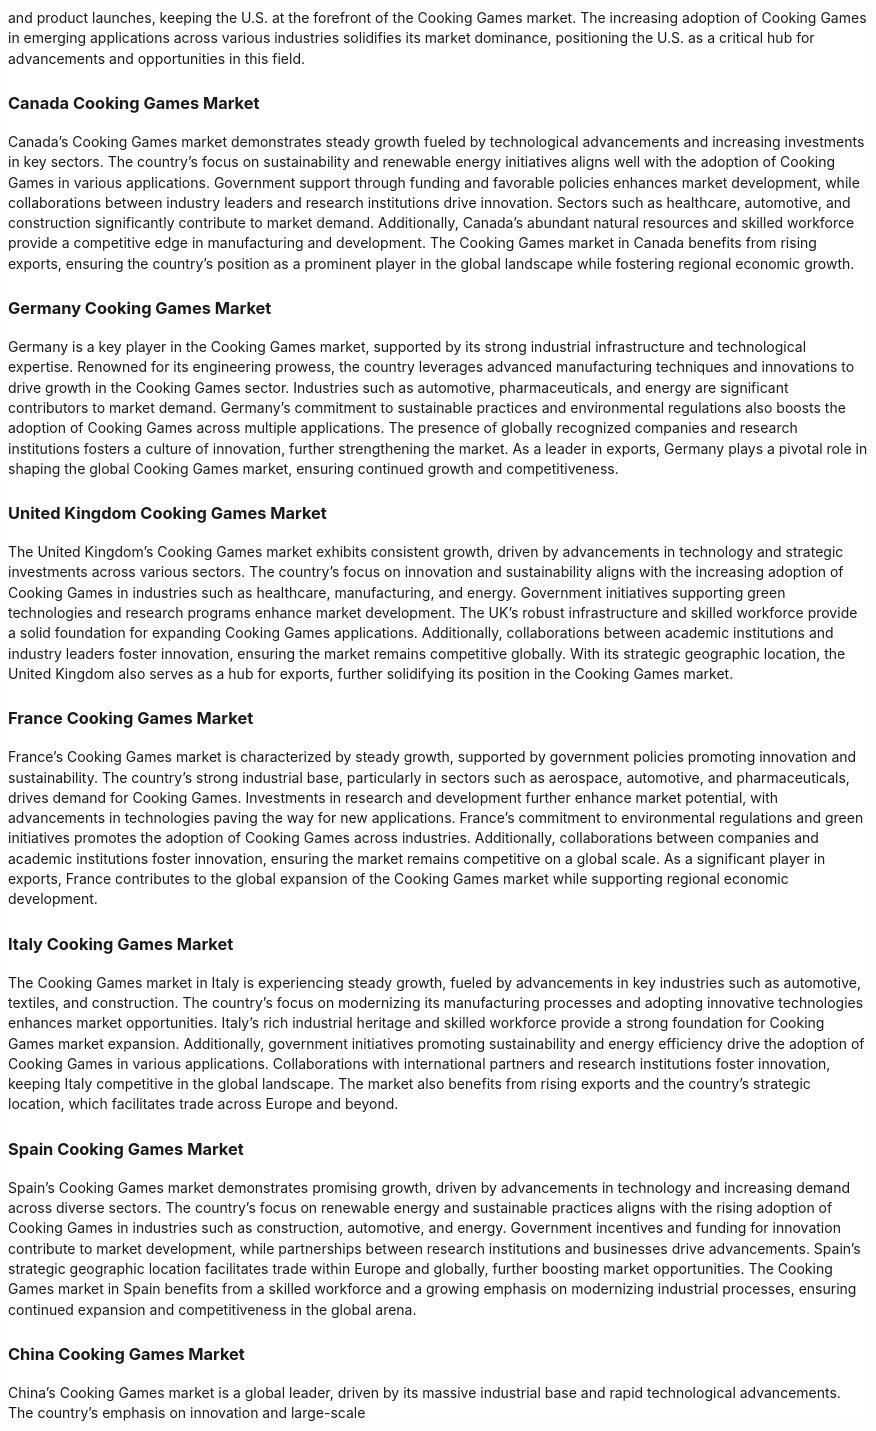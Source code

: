 and product launches, keeping the U.S. at the forefront of the Cooking Games market. The increasing adoption of Cooking Games in emerging applications across various industries solidifies its market dominance, positioning the U.S. as a critical hub for advancements and opportunities in this field.</p><h3>Canada Cooking Games Market</h3><p>Canada&rsquo;s Cooking Games market demonstrates steady growth fueled by technological advancements and increasing investments in key sectors. The country&rsquo;s focus on sustainability and renewable energy initiatives aligns well with the adoption of Cooking Games in various applications. Government support through funding and favorable policies enhances market development, while collaborations between industry leaders and research institutions drive innovation. Sectors such as healthcare, automotive, and construction significantly contribute to market demand. Additionally, Canada&rsquo;s abundant natural resources and skilled workforce provide a competitive edge in manufacturing and development. The Cooking Games market in Canada benefits from rising exports, ensuring the country&rsquo;s position as a prominent player in the global landscape while fostering regional economic growth.</p><h3>Germany Cooking Games Market</h3><p>Germany is a key player in the Cooking Games market, supported by its strong industrial infrastructure and technological expertise. Renowned for its engineering prowess, the country leverages advanced manufacturing techniques and innovations to drive growth in the Cooking Games sector. Industries such as automotive, pharmaceuticals, and energy are significant contributors to market demand. Germany&rsquo;s commitment to sustainable practices and environmental regulations also boosts the adoption of Cooking Games across multiple applications. The presence of globally recognized companies and research institutions fosters a culture of innovation, further strengthening the market. As a leader in exports, Germany plays a pivotal role in shaping the global Cooking Games market, ensuring continued growth and competitiveness.</p><h3>United Kingdom Cooking Games Market</h3><p>The United Kingdom&rsquo;s Cooking Games market exhibits consistent growth, driven by advancements in technology and strategic investments across various sectors. The country&rsquo;s focus on innovation and sustainability aligns with the increasing adoption of Cooking Games in industries such as healthcare, manufacturing, and energy. Government initiatives supporting green technologies and research programs enhance market development. The UK&rsquo;s robust infrastructure and skilled workforce provide a solid foundation for expanding Cooking Games applications. Additionally, collaborations between academic institutions and industry leaders foster innovation, ensuring the market remains competitive globally. With its strategic geographic location, the United Kingdom also serves as a hub for exports, further solidifying its position in the Cooking Games market.</p><h3>France Cooking Games Market</h3><p>France&rsquo;s Cooking Games market is characterized by steady growth, supported by government policies promoting innovation and sustainability. The country&rsquo;s strong industrial base, particularly in sectors such as aerospace, automotive, and pharmaceuticals, drives demand for Cooking Games. Investments in research and development further enhance market potential, with advancements in technologies paving the way for new applications. France&rsquo;s commitment to environmental regulations and green initiatives promotes the adoption of Cooking Games across industries. Additionally, collaborations between companies and academic institutions foster innovation, ensuring the market remains competitive on a global scale. As a significant player in exports, France contributes to the global expansion of the Cooking Games market while supporting regional economic development.</p><h3>Italy Cooking Games Market</h3><p>The Cooking Games market in Italy is experiencing steady growth, fueled by advancements in key industries such as automotive, textiles, and construction. The country&rsquo;s focus on modernizing its manufacturing processes and adopting innovative technologies enhances market opportunities. Italy&rsquo;s rich industrial heritage and skilled workforce provide a strong foundation for Cooking Games market expansion. Additionally, government initiatives promoting sustainability and energy efficiency drive the adoption of Cooking Games in various applications. Collaborations with international partners and research institutions foster innovation, keeping Italy competitive in the global landscape. The market also benefits from rising exports and the country&rsquo;s strategic location, which facilitates trade across Europe and beyond.</p><h3>Spain Cooking Games Market</h3><p>Spain&rsquo;s Cooking Games market demonstrates promising growth, driven by advancements in technology and increasing demand across diverse sectors. The country&rsquo;s focus on renewable energy and sustainable practices aligns with the rising adoption of Cooking Games in industries such as construction, automotive, and energy. Government incentives and funding for innovation contribute to market development, while partnerships between research institutions and businesses drive advancements. Spain&rsquo;s strategic geographic location facilitates trade within Europe and globally, further boosting market opportunities. The Cooking Games market in Spain benefits from a skilled workforce and a growing emphasis on modernizing industrial processes, ensuring continued expansion and competitiveness in the global arena.</p><h3>China Cooking Games Market</h3><p>China&rsquo;s Cooking Games market is a global leader, driven by its massive industrial base and rapid technological advancements. The country&rsquo;s emphasis on innovation and large-scale